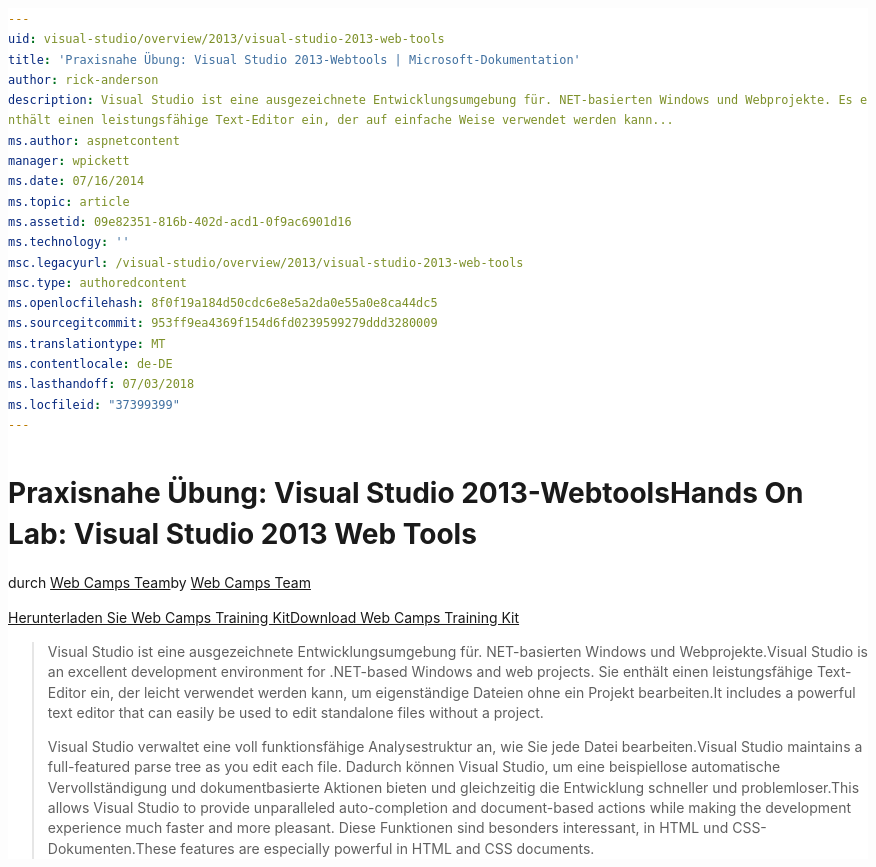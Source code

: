 ```yaml
---
uid: visual-studio/overview/2013/visual-studio-2013-web-tools
title: 'Praxisnahe Übung: Visual Studio 2013-Webtools | Microsoft-Dokumentation'
author: rick-anderson
description: Visual Studio ist eine ausgezeichnete Entwicklungsumgebung für. NET-basierten Windows und Webprojekte. Es enthält einen leistungsfähige Text-Editor ein, der auf einfache Weise verwendet werden kann...
ms.author: aspnetcontent
manager: wpickett
ms.date: 07/16/2014
ms.topic: article
ms.assetid: 09e82351-816b-402d-acd1-0f9ac6901d16
ms.technology: ''
msc.legacyurl: /visual-studio/overview/2013/visual-studio-2013-web-tools
msc.type: authoredcontent
ms.openlocfilehash: 8f0f19a184d50cdc6e8e5a2da0e55a0e8ca44dc5
ms.sourcegitcommit: 953ff9ea4369f154d6fd0239599279ddd3280009
ms.translationtype: MT
ms.contentlocale: de-DE
ms.lasthandoff: 07/03/2018
ms.locfileid: "37399399"
---
```

<a name="hands-on-lab-visual-studio-2013-web-tools"></a><span data-ttu-id="0b7ea-104">Praxisnahe Übung: Visual Studio 2013-Webtools</span><span class="sxs-lookup"><span data-stu-id="0b7ea-104">Hands On Lab: Visual Studio 2013 Web Tools</span></span>
====================
<span data-ttu-id="0b7ea-105">durch [Web Camps Team](https://twitter.com/webcamps)</span><span class="sxs-lookup"><span data-stu-id="0b7ea-105">by [Web Camps Team](https://twitter.com/webcamps)</span></span>

[<span data-ttu-id="0b7ea-106">Herunterladen Sie Web Camps Training Kit</span><span class="sxs-lookup"><span data-stu-id="0b7ea-106">Download Web Camps Training Kit</span></span>](http://aka.ms/webcamps-training-kit)

> <span data-ttu-id="0b7ea-107">Visual Studio ist eine ausgezeichnete Entwicklungsumgebung für. NET-basierten Windows und Webprojekte.</span><span class="sxs-lookup"><span data-stu-id="0b7ea-107">Visual Studio is an excellent development environment for .NET-based Windows and web projects.</span></span> <span data-ttu-id="0b7ea-108">Sie enthält einen leistungsfähige Text-Editor ein, der leicht verwendet werden kann, um eigenständige Dateien ohne ein Projekt bearbeiten.</span><span class="sxs-lookup"><span data-stu-id="0b7ea-108">It includes a powerful text editor that can easily be used to edit standalone files without a project.</span></span>
> 
> <span data-ttu-id="0b7ea-109">Visual Studio verwaltet eine voll funktionsfähige Analysestruktur an, wie Sie jede Datei bearbeiten.</span><span class="sxs-lookup"><span data-stu-id="0b7ea-109">Visual Studio maintains a full-featured parse tree as you edit each file.</span></span> <span data-ttu-id="0b7ea-110">Dadurch können Visual Studio, um eine beispiellose automatische Vervollständigung und dokumentbasierte Aktionen bieten und gleichzeitig die Entwicklung schneller und problemloser.</span><span class="sxs-lookup"><span data-stu-id="0b7ea-110">This allows Visual Studio to provide unparalleled auto-completion and document-based actions while making the development experience much faster and more pleasant.</span></span> <span data-ttu-id="0b7ea-111">Diese Funktionen sind besonders interessant, in HTML und CSS-Dokumenten.</span><span class="sxs-lookup"><span data-stu-id="0b7ea-111">These features are especially powerful in HTML and CSS documents.</span></span>
> 
